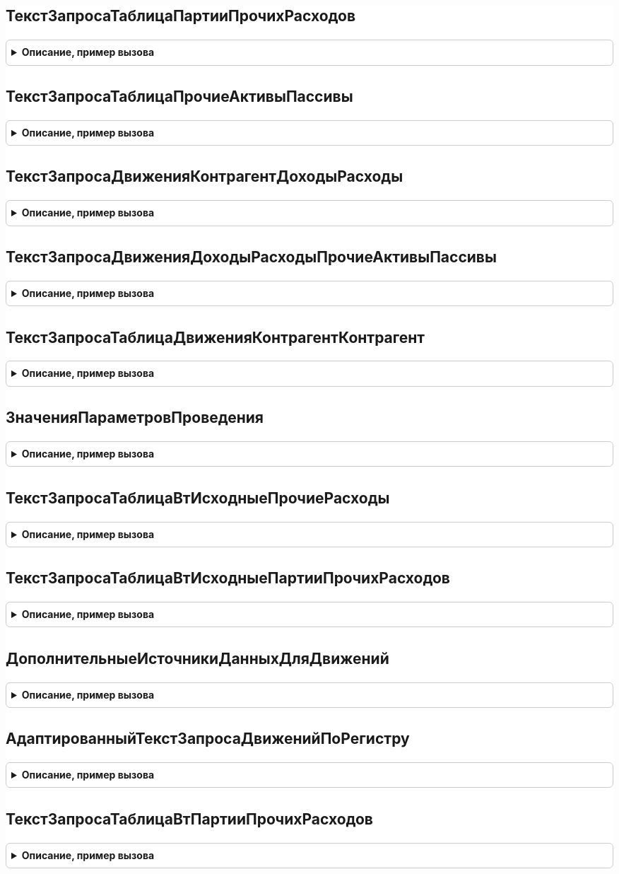 ## ТекстЗапросаТаблицаПартииПрочихРасходов
<details style="margin: 1em 0; padding: 0.5em; border: 1px solid #ccc; border-radius: 6px;"><summary style="font-weight: bold; cursor: pointer;">Описание, пример вызова</summary></details>

## ТекстЗапросаТаблицаПрочиеАктивыПассивы
<details style="margin: 1em 0; padding: 0.5em; border: 1px solid #ccc; border-radius: 6px;"><summary style="font-weight: bold; cursor: pointer;">Описание, пример вызова</summary></details>

## ТекстЗапросаДвиженияКонтрагентДоходыРасходы
<details style="margin: 1em 0; padding: 0.5em; border: 1px solid #ccc; border-radius: 6px;"><summary style="font-weight: bold; cursor: pointer;">Описание, пример вызова</summary></details>

## ТекстЗапросаДвиженияДоходыРасходыПрочиеАктивыПассивы
<details style="margin: 1em 0; padding: 0.5em; border: 1px solid #ccc; border-radius: 6px;"><summary style="font-weight: bold; cursor: pointer;">Описание, пример вызова</summary></details>

## ТекстЗапросаТаблицаДвиженияКонтрагентКонтрагент
<details style="margin: 1em 0; padding: 0.5em; border: 1px solid #ccc; border-radius: 6px;"><summary style="font-weight: bold; cursor: pointer;">Описание, пример вызова</summary></details>

## ЗначенияПараметровПроведения
<details style="margin: 1em 0; padding: 0.5em; border: 1px solid #ccc; border-radius: 6px;"><summary style="font-weight: bold; cursor: pointer;">Описание, пример вызова</summary></details>

## ТекстЗапросаТаблицаВтИсходныеПрочиеРасходы
<details style="margin: 1em 0; padding: 0.5em; border: 1px solid #ccc; border-radius: 6px;"><summary style="font-weight: bold; cursor: pointer;">Описание, пример вызова</summary></details>

## ТекстЗапросаТаблицаВтИсходныеПартииПрочихРасходов
<details style="margin: 1em 0; padding: 0.5em; border: 1px solid #ccc; border-radius: 6px;"><summary style="font-weight: bold; cursor: pointer;">Описание, пример вызова</summary></details>

## ДополнительныеИсточникиДанныхДляДвижений
<details style="margin: 1em 0; padding: 0.5em; border: 1px solid #ccc; border-radius: 6px;"><summary style="font-weight: bold; cursor: pointer;">Описание, пример вызова</summary></details>

## АдаптированныйТекстЗапросаДвиженийПоРегистру
<details style="margin: 1em 0; padding: 0.5em; border: 1px solid #ccc; border-radius: 6px;"><summary style="font-weight: bold; cursor: pointer;">Описание, пример вызова</summary></details>

## ТекстЗапросаТаблицаВтПартииПрочихРасходов
<details style="margin: 1em 0; padding: 0.5em; border: 1px solid #ccc; border-radius: 6px;"><summary style="font-weight: bold; cursor: pointer;">Описание, пример вызова</summary></details>
